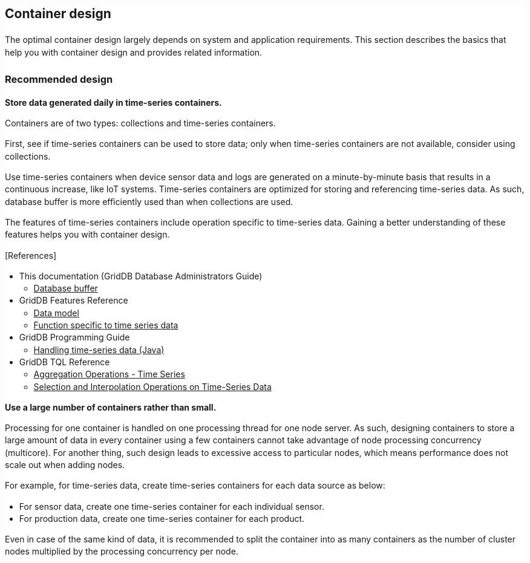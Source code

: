 

## Container design

The optimal container design largely depends on system and application requirements.
This section describes the basics that help you with container design and provides related information.

### Recommended design

**Store data generated daily in time-series containers.**

Containers are of two types: collections and time-series containers.

First, see if time-series containers can be used to store data; only when time-series containers are not available, consider using collections.


Use time-series containers when device sensor data and logs are generated on a minute-by-minute basis that results in a continuous increase, like IoT systems.
Time-series containers are optimized for storing and referencing time-series data. As such, database buffer is more efficiently used than when collections are used.



The features of time-series containers include operation specific to time-series data. Gaining a better understanding of these features helps you with container design.

[References]
- This documentation (GridDB Database Administrators Guide)
  - [Database buffer](#store_memory)
- GridDB Features Reference
  - [Data model](../3.md_reference_feature/md_reference_feature.md#data_model)
  - [Function specific to time series data](../3.md_reference_feature/md_reference_feature.md#ts_data_functions)
- GridDB Programming Guide
  - [Handling time-series data (Java)](../10.md_programming_guide/md_programming_guide.md#java_timeseries_function)
- GridDB TQL Reference
  - [Aggregation Operations - Time Series](../11.md_reference_tql/md_reference_tql.md#aggregation_ts)
  - [Selection and Interpolation Operations on Time-Series Data](../11.md_reference_tql/md_reference_tql.md#ts_data_selection)

**Use a large number of containers rather than small.**

Processing for one container is handled on one processing thread for one node server.
As such, designing containers to store a large amount of data in every container using a few containers cannot take advantage of node processing concurrency (multicore).
 For another thing, such design leads to excessive access to particular nodes, which means performance does not scale out when adding nodes.


For example, for time-series data, create time-series containers for each data source as below:
- For sensor data, create one time-series container for each individual sensor.
- For production data, create one time-series container for each product.

Even in case of the same kind of data, it is recommended to split the container into as many containers as the number of cluster nodes multiplied by the processing concurrency per node.
